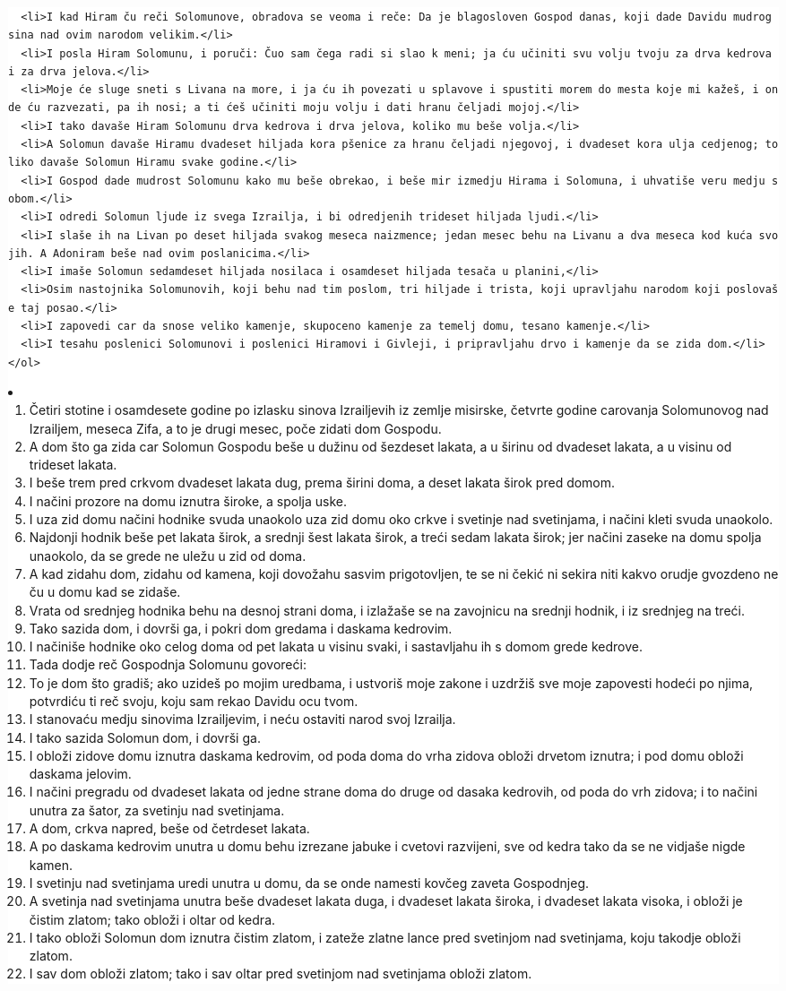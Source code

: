       <li>I kad Hiram ču reči Solomunove, obradova se veoma i reče: Da je blagosloven Gospod danas, koji dade Davidu mudrog sina nad ovim narodom velikim.</li>
      <li>I posla Hiram Solomunu, i poruči: Čuo sam čega radi si slao k meni; ja ću učiniti svu volju tvoju za drva kedrova i za drva jelova.</li>
      <li>Moje će sluge sneti s Livana na more, i ja ću ih povezati u splavove i spustiti morem do mesta koje mi kažeš, i onde ću razvezati, pa ih nosi; a ti ćeš učiniti moju volju i dati hranu čeljadi mojoj.</li>
      <li>I tako davaše Hiram Solomunu drva kedrova i drva jelova, koliko mu beše volja.</li>
      <li>A Solomun davaše Hiramu dvadeset hiljada kora pšenice za hranu čeljadi njegovoj, i dvadeset kora ulja cedjenog; toliko davaše Solomun Hiramu svake godine.</li>
      <li>I Gospod dade mudrost Solomunu kako mu beše obrekao, i beše mir izmedju Hirama i Solomuna, i uhvatiše veru medju sobom.</li>
      <li>I odredi Solomun ljude iz svega Izrailja, i bi odredjenih trideset hiljada ljudi.</li>
      <li>I slaše ih na Livan po deset hiljada svakog meseca naizmence; jedan mesec behu na Livanu a dva meseca kod kuća svojih. A Adoniram beše nad ovim poslanicima.</li>
      <li>I imaše Solomun sedamdeset hiljada nosilaca i osamdeset hiljada tesača u planini,</li>
      <li>Osim nastojnika Solomunovih, koji behu nad tim poslom, tri hiljade i trista, koji upravljahu narodom koji poslovaše taj posao.</li>
      <li>I zapovedi car da snose veliko kamenje, skupoceno kamenje za temelj domu, tesano kamenje.</li>
      <li>I tesahu poslenici Solomunovi i poslenici Hiramovi i Givleji, i pripravljahu drvo i kamenje da se zida dom.</li>
    </ol>
  </li>
  <li>
    <ol>
      <li>Četiri stotine i osamdesete godine po izlasku sinova Izrailjevih iz zemlje misirske, četvrte godine carovanja Solomunovog nad Izrailjem, meseca Zifa, a to je drugi mesec, poče zidati dom Gospodu.</li>
      <li>A dom što ga zida car Solomun Gospodu beše u dužinu od šezdeset lakata, a u širinu od dvadeset lakata, a u visinu od trideset lakata.</li>
      <li>I beše trem pred crkvom dvadeset lakata dug, prema širini doma, a deset lakata širok pred domom.</li>
      <li>I načini prozore na domu iznutra široke, a spolja uske.</li>
      <li>I uza zid domu načini hodnike svuda unaokolo uza zid domu oko crkve i svetinje nad svetinjama, i načini kleti svuda unaokolo.</li>
      <li>Najdonji hodnik beše pet lakata širok, a srednji šest lakata širok, a treći sedam lakata širok; jer načini zaseke na domu spolja unaokolo, da se grede ne uležu u zid od doma.</li>
      <li>A kad zidahu dom, zidahu od kamena, koji dovožahu sasvim prigotovljen, te se ni čekić ni sekira niti kakvo orudje gvozdeno ne ču u domu kad se zidaše.</li>
      <li>Vrata od srednjeg hodnika behu na desnoj strani doma, i izlažaše se na zavojnicu na srednji hodnik, i iz srednjeg na treći.</li>
      <li>Tako sazida dom, i dovrši ga, i pokri dom gredama i daskama kedrovim.</li>
      <li>I načiniše hodnike oko celog doma od pet lakata u visinu svaki, i sastavljahu ih s domom grede kedrove.</li>
      <li>Tada dodje reč Gospodnja Solomunu govoreći:</li>
      <li>To je dom što gradiš; ako uzideš po mojim uredbama, i ustvoriš moje zakone i uzdržiš sve moje zapovesti hodeći po njima, potvrdiću ti reč svoju, koju sam rekao Davidu ocu tvom.</li>
      <li>I stanovaću medju sinovima Izrailjevim, i neću ostaviti narod svoj Izrailja.</li>
      <li>I tako sazida Solomun dom, i dovrši ga.</li>
      <li>I obloži zidove domu iznutra daskama kedrovim, od poda doma do vrha zidova obloži drvetom iznutra; i pod domu obloži daskama jelovim.</li>
      <li>I načini pregradu od dvadeset lakata od jedne strane doma do druge od dasaka kedrovih, od poda do vrh zidova; i to načini unutra za šator, za svetinju nad svetinjama.</li>
      <li>A dom, crkva napred, beše od četrdeset lakata.</li>
      <li>A po daskama kedrovim unutra u domu behu izrezane jabuke i cvetovi razvijeni, sve od kedra tako da se ne vidjaše nigde kamen.</li>
      <li>I svetinju nad svetinjama uredi unutra u domu, da se onde namesti kovčeg zaveta Gospodnjeg.</li>
      <li>A svetinja nad svetinjama unutra beše dvadeset lakata duga, i dvadeset lakata široka, i dvadeset lakata visoka, i obloži je čistim zlatom; tako obloži i oltar od kedra.</li>
      <li>I tako obloži Solomun dom iznutra čistim zlatom, i zateže zlatne lance pred svetinjom nad svetinjama, koju takodje obloži zlatom.</li>
      <li>I sav dom obloži zlatom; tako i sav oltar pred svetinjom nad svetinjama obloži zlatom.</li>